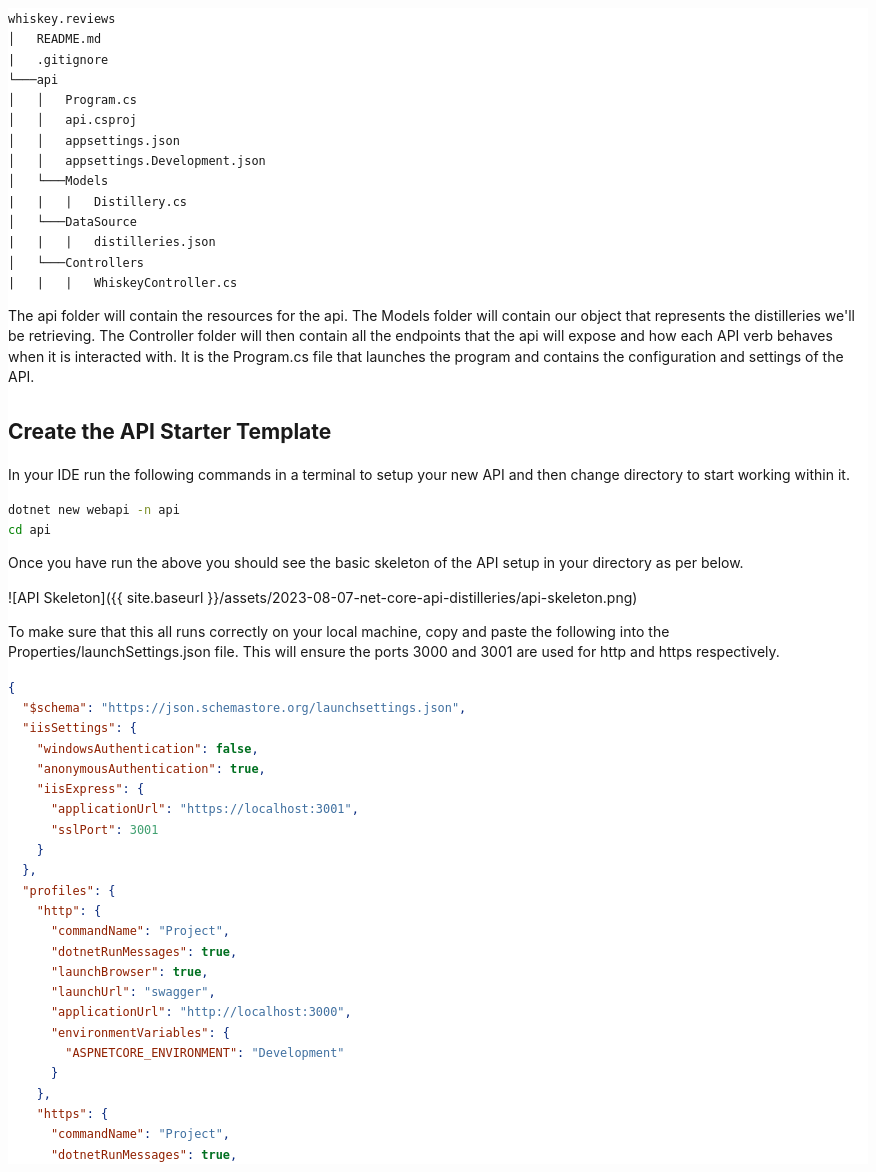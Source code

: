 ```file
whiskey.reviews
│   README.md
|   .gitignore
└───api
│   │   Program.cs
│   │   api.csproj
│   │   appsettings.json
│   │   appsettings.Development.json
│   └───Models
|   |   |   Distillery.cs
│   └───DataSource
|   |   |   distilleries.json
│   └───Controllers
|   |   |   WhiskeyController.cs
```

The api folder will contain the resources for the api. The Models folder will contain our object that represents the distilleries we'll be retrieving. The Controller folder will then contain all the endpoints that the api will expose and how each API verb behaves when it is interacted with. It is the Program.cs file that launches the program and contains the configuration and settings of the API.

## Create the API Starter Template

In your IDE run the following commands in a terminal to setup your new API and then change directory to start working within it.

```bash
dotnet new webapi -n api
cd api
```

Once you have run the above you should see the basic skeleton of the API setup in your directory as per below.

![API Skeleton]({{ site.baseurl }}/assets/2023-08-07-net-core-api-distilleries/api-skeleton.png)

To make sure that this all runs correctly on your local machine, copy and paste the following into the Properties/launchSettings.json file. This will ensure the ports 3000 and 3001 are used for http and https respectively.

```json
{
  "$schema": "https://json.schemastore.org/launchsettings.json",
  "iisSettings": {
    "windowsAuthentication": false,
    "anonymousAuthentication": true,
    "iisExpress": {
      "applicationUrl": "https://localhost:3001",
      "sslPort": 3001
    }
  },
  "profiles": {
    "http": {
      "commandName": "Project",
      "dotnetRunMessages": true,
      "launchBrowser": true,
      "launchUrl": "swagger",
      "applicationUrl": "http://localhost:3000",
      "environmentVariables": {
        "ASPNETCORE_ENVIRONMENT": "Development"
      }
    },
    "https": {
      "commandName": "Project",
      "dotnetRunMessages": true,
```